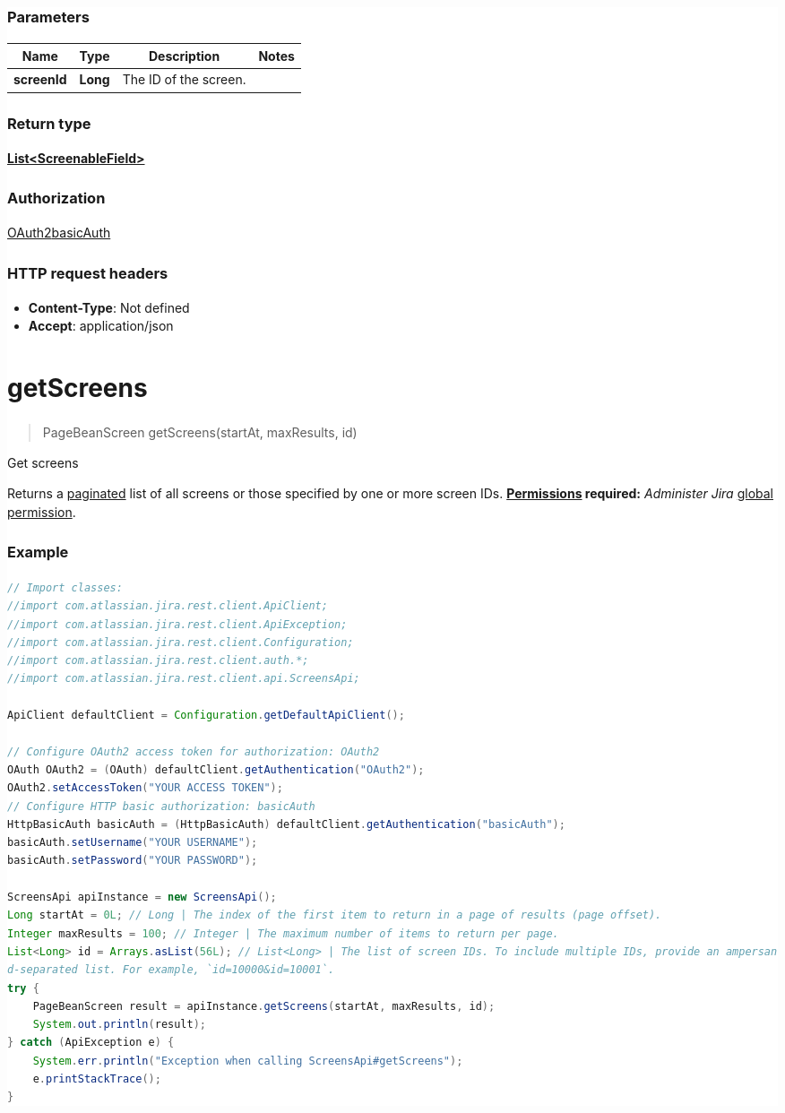 ### Parameters

Name | Type | Description  | Notes
------------- | ------------- | ------------- | -------------
 **screenId** | **Long**| The ID of the screen. |

### Return type

[**List&lt;ScreenableField&gt;**](ScreenableField.md)

### Authorization

[OAuth2](../README.md#OAuth2)[basicAuth](../README.md#basicAuth)

### HTTP request headers

 - **Content-Type**: Not defined
 - **Accept**: application/json

<a name="getScreens"></a>
# **getScreens**
> PageBeanScreen getScreens(startAt, maxResults, id)

Get screens

Returns a [paginated](#pagination) list of all screens or those specified by one or more screen IDs.  **[Permissions](#permissions) required:** *Administer Jira* [global permission](https://confluence.atlassian.com/x/x4dKLg).

### Example
```java
// Import classes:
//import com.atlassian.jira.rest.client.ApiClient;
//import com.atlassian.jira.rest.client.ApiException;
//import com.atlassian.jira.rest.client.Configuration;
//import com.atlassian.jira.rest.client.auth.*;
//import com.atlassian.jira.rest.client.api.ScreensApi;

ApiClient defaultClient = Configuration.getDefaultApiClient();

// Configure OAuth2 access token for authorization: OAuth2
OAuth OAuth2 = (OAuth) defaultClient.getAuthentication("OAuth2");
OAuth2.setAccessToken("YOUR ACCESS TOKEN");
// Configure HTTP basic authorization: basicAuth
HttpBasicAuth basicAuth = (HttpBasicAuth) defaultClient.getAuthentication("basicAuth");
basicAuth.setUsername("YOUR USERNAME");
basicAuth.setPassword("YOUR PASSWORD");

ScreensApi apiInstance = new ScreensApi();
Long startAt = 0L; // Long | The index of the first item to return in a page of results (page offset).
Integer maxResults = 100; // Integer | The maximum number of items to return per page.
List<Long> id = Arrays.asList(56L); // List<Long> | The list of screen IDs. To include multiple IDs, provide an ampersand-separated list. For example, `id=10000&id=10001`.
try {
    PageBeanScreen result = apiInstance.getScreens(startAt, maxResults, id);
    System.out.println(result);
} catch (ApiException e) {
    System.err.println("Exception when calling ScreensApi#getScreens");
    e.printStackTrace();
}
```
